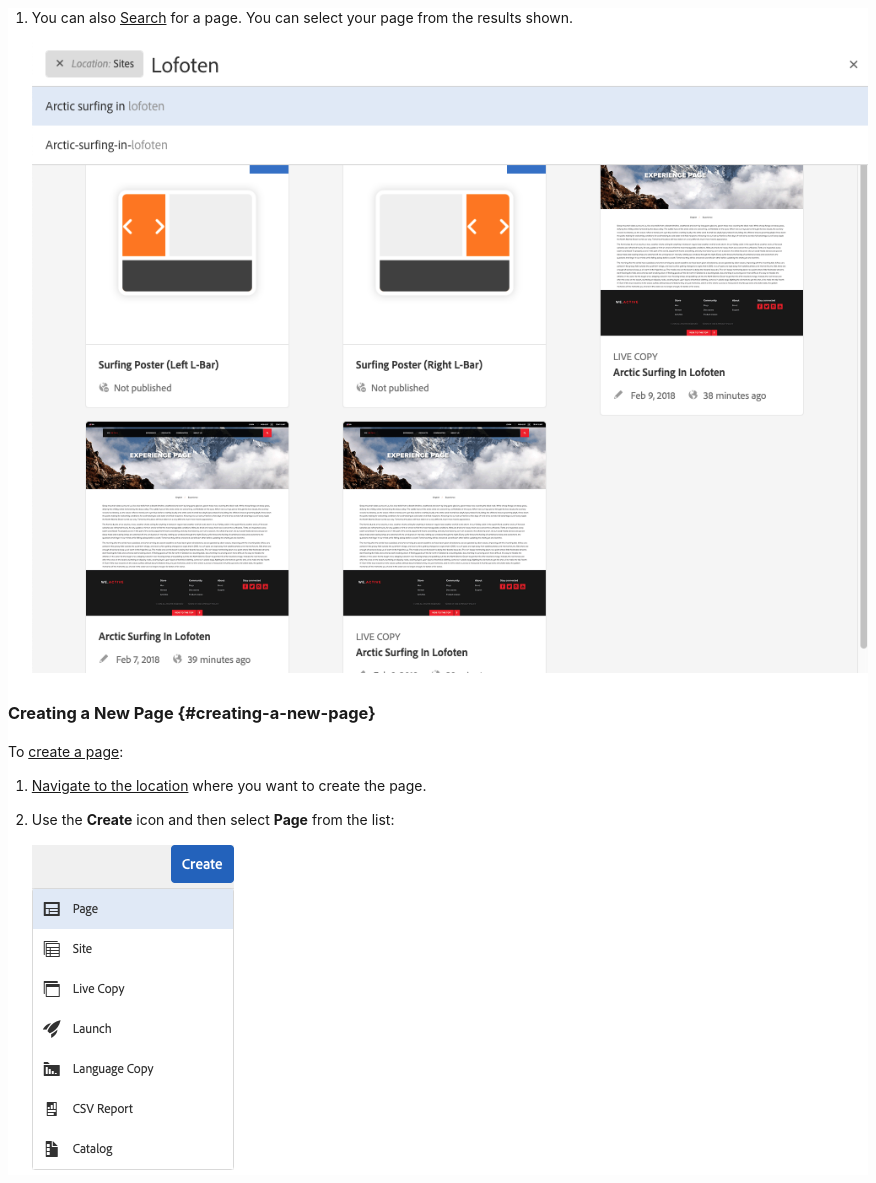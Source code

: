 1. You can also [Search](/help/sites-authoring/search.md) for a page. You can select your page from the results shown.

   ![qgtap-03](assets/qgtap-03.png)

### Creating a New Page {#creating-a-new-page}

To [create a page](/help/sites-authoring/managing-pages.md#creating-a-new-page):

1. [Navigate to the location](#finding-your-page) where you want to create the page.
1. Use the **Create** icon and then select **Page** from the list:

   ![qgtap-02](assets/qgtap-02.png)
